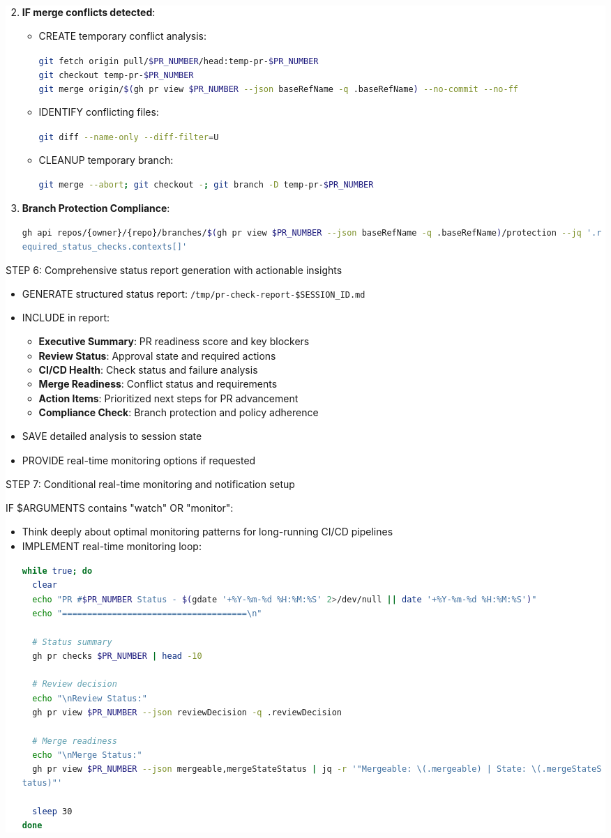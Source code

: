   2. **IF merge conflicts detected**:
     - CREATE temporary conflict analysis:
       ```bash
       git fetch origin pull/$PR_NUMBER/head:temp-pr-$PR_NUMBER
       git checkout temp-pr-$PR_NUMBER
       git merge origin/$(gh pr view $PR_NUMBER --json baseRefName -q .baseRefName) --no-commit --no-ff
       ```
     - IDENTIFY conflicting files:
       ```bash
       git diff --name-only --diff-filter=U
       ```
     - CLEANUP temporary branch:
       ```bash
       git merge --abort; git checkout -; git branch -D temp-pr-$PR_NUMBER
       ```

  3. **Branch Protection Compliance**:
     ```bash
     gh api repos/{owner}/{repo}/branches/$(gh pr view $PR_NUMBER --json baseRefName -q .baseRefName)/protection --jq '.required_status_checks.contexts[]'
     ```

STEP 6: Comprehensive status report generation with actionable insights

- GENERATE structured status report: `/tmp/pr-check-report-$SESSION_ID.md`
- INCLUDE in report:
  - **Executive Summary**: PR readiness score and key blockers
  - **Review Status**: Approval state and required actions
  - **CI/CD Health**: Check status and failure analysis
  - **Merge Readiness**: Conflict status and requirements
  - **Action Items**: Prioritized next steps for PR advancement
  - **Compliance Check**: Branch protection and policy adherence

- SAVE detailed analysis to session state
- PROVIDE real-time monitoring options if requested

STEP 7: Conditional real-time monitoring and notification setup

IF $ARGUMENTS contains "watch" OR "monitor":

- Think deeply about optimal monitoring patterns for long-running CI/CD pipelines
- IMPLEMENT real-time monitoring loop:
  ```bash
  while true; do
    clear
    echo "PR #$PR_NUMBER Status - $(gdate '+%Y-%m-%d %H:%M:%S' 2>/dev/null || date '+%Y-%m-%d %H:%M:%S')"
    echo "=====================================\n"
    
    # Status summary
    gh pr checks $PR_NUMBER | head -10
    
    # Review decision
    echo "\nReview Status:"
    gh pr view $PR_NUMBER --json reviewDecision -q .reviewDecision
    
    # Merge readiness
    echo "\nMerge Status:"
    gh pr view $PR_NUMBER --json mergeable,mergeStateStatus | jq -r '"Mergeable: \(.mergeable) | State: \(.mergeStateStatus)"'
    
    sleep 30
  done
  ```
